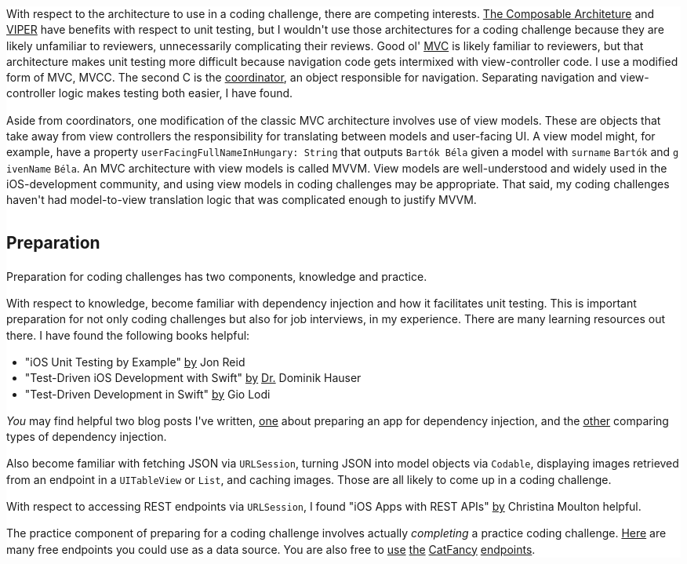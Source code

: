 With respect to the architecture to use in a coding challenge, there are competing interests. [The Composable Architeture](https://github.com/pointfreeco/swift-composable-architecture) and [VIPER](https://medium.com/swlh/viper-architecture-and-solid-principles-in-ios-96480cfe88b9) have benefits with respect to unit testing, but I wouldn't use those architectures for a coding challenge because they are likely unfamiliar to reviewers, unnecessarily complicating their reviews. Good ol' [MVC](https://developer.apple.com/library/archive/documentation/General/Conceptual/DevPedia-CocoaCore/MVC.html) is likely familiar to reviewers, but that architecture makes unit testing more difficult because navigation code gets intermixed with view-controller code. I use a modified form of MVC, MVCC. The second C is the [coordinator](https://www.hackingwithswift.com/articles/71/how-to-use-the-coordinator-pattern-in-ios-apps), an object responsible for navigation. Separating navigation and view-controller logic makes testing both easier, I have found.

Aside from coordinators, one modification of the classic MVC architecture involves use of view models. These are objects that take away from view controllers the responsibility for translating between models and user-facing UI. A view model might, for example, have a property `userFacingFullNameInHungary: String` that outputs `Bartók Béla` given a model with `surname` `Bartók` and `givenName` `Béla`. An MVC architecture with view models is called MVVM. View models are well-understood and widely used in the iOS-development community, and using view models in coding challenges may be appropriate. That said, my coding challenges haven't had model-to-view translation logic that was complicated enough to justify MVVM.

## Preparation

Preparation for coding challenges has two components, knowledge and practice.

With respect to knowledge, become familiar with dependency injection and how it facilitates unit testing. This is important preparation for not only coding challenges but also for job interviews, in my experience. There are many learning resources out there. I have found the following books helpful:
* "iOS Unit Testing by Example" [by](https://pragprog.com/titles/jrlegios/ios-unit-testing-by-example/) Jon Reid
* "Test-Driven iOS Development with Swift" [by](https://www.packtpub.com/product/test-driven-ios-development-with-swift/9781785880735) [Dr.](https://en.wikipedia.org/wiki/German_honorifics#Academics) Dominik Hauser
* "Test-Driven Development in Swift" [by](https://tddinswift.com) Gio Lodi

_You_ may find helpful two blog posts I've written, [one](https://racecondition.software/blog/unit-testing/) about preparing an app for dependency injection, and the [other](https://racecondition.software/blog/dependency-injection/) comparing types of dependency injection.

Also become familiar with fetching JSON via `URLSession`, turning JSON into model objects via `Codable`, displaying images retrieved from an endpoint in a `UITableView` or `List`, and caching images. Those are all likely to come up in a coding challenge.

With respect to accessing REST endpoints via `URLSession`, I found "iOS Apps with REST APIs" [by](https://pragprog.com/titles/d-cmrest/ios-apps-with-rest-apis/)  Christina Moulton helpful.

The practice component of preparing for a coding challenge involves actually _completing_ a practice coding challenge. [Here](https://github.com/public-apis/public-apis) are many free endpoints you could use as a data source. You are also free to [use](https://raceconditionsoftware.s3.us-west-1.amazonaws.com/CatFancy/breeds.json) [the](https://raceconditionsoftware.s3.us-west-1.amazonaws.com/CatFancy/breeds_empty.json) [CatFancy](https://raceconditionsoftware.s3.us-west-1.amazonaws.com/CatFancy/breeds_malformed.json) [endpoints](https://raceconditionsoftware.s3.us-west-1.amazonaws.com/CatFancy/breeds_with_more.json).
